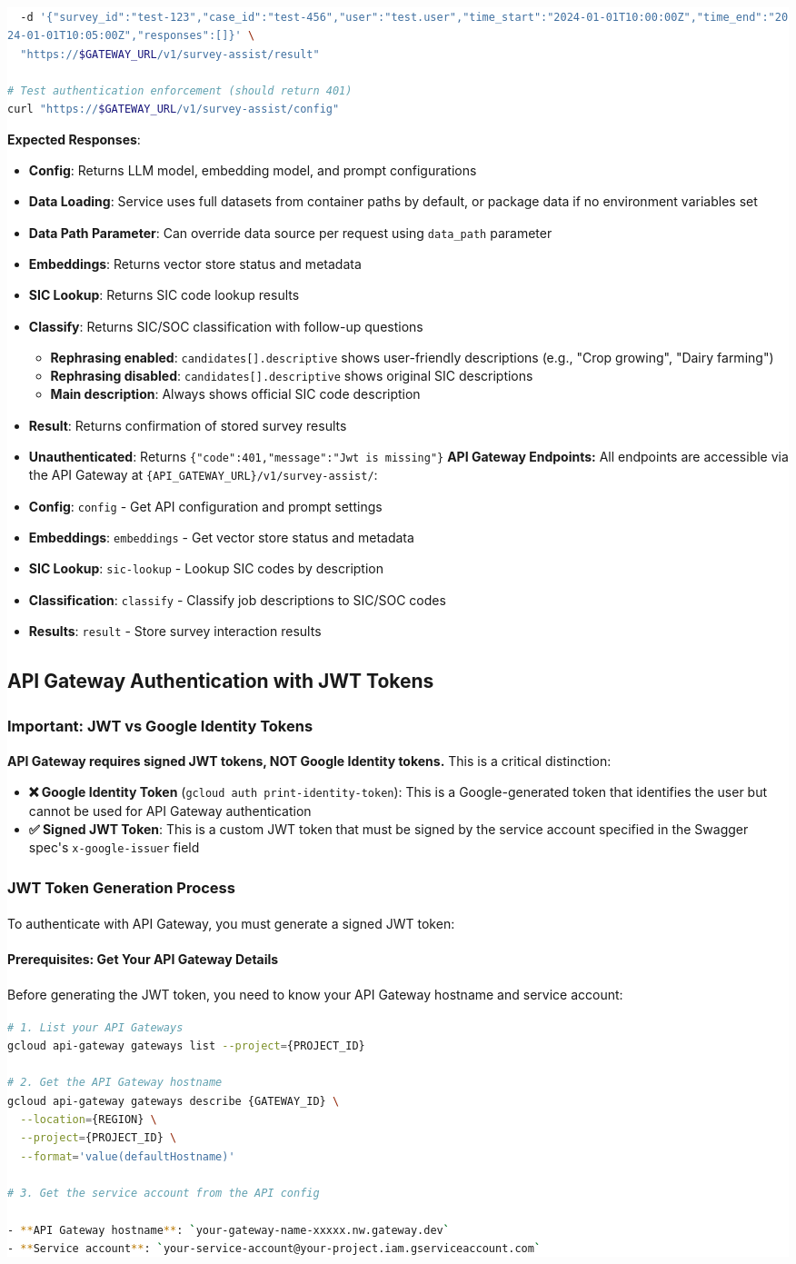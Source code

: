 ```bash
  -d '{"survey_id":"test-123","case_id":"test-456","user":"test.user","time_start":"2024-01-01T10:00:00Z","time_end":"2024-01-01T10:05:00Z","responses":[]}' \
  "https://$GATEWAY_URL/v1/survey-assist/result"

# Test authentication enforcement (should return 401)
curl "https://$GATEWAY_URL/v1/survey-assist/config"
```

**Expected Responses**:
- **Config**: Returns LLM model, embedding model, and prompt configurations
- **Data Loading**: Service uses full datasets from container paths by default, or package data if no environment variables set
- **Data Path Parameter**: Can override data source per request using `data_path` parameter
- **Embeddings**: Returns vector store status and metadata
- **SIC Lookup**: Returns SIC code lookup results
- **Classify**: Returns SIC/SOC classification with follow-up questions
  - **Rephrasing enabled**: `candidates[].descriptive` shows user-friendly descriptions (e.g., "Crop growing", "Dairy farming")
  - **Rephrasing disabled**: `candidates[].descriptive` shows original SIC descriptions
  - **Main description**: Always shows official SIC code description
- **Result**: Returns confirmation of stored survey results
- **Unauthenticated**: Returns `{"code":401,"message":"Jwt is missing"}`
**API Gateway Endpoints:**
All endpoints are accessible via the API Gateway at `{API_GATEWAY_URL}/v1/survey-assist/`:

- **Config**: `config` - Get API configuration and prompt settings
- **Embeddings**: `embeddings` - Get vector store status and metadata
- **SIC Lookup**: `sic-lookup` - Lookup SIC codes by description
- **Classification**: `classify` - Classify job descriptions to SIC/SOC codes
- **Results**: `result` - Store survey interaction results

## API Gateway Authentication with JWT Tokens

### Important: JWT vs Google Identity Tokens

**API Gateway requires signed JWT tokens, NOT Google Identity tokens.** This is a critical distinction:

- **❌ Google Identity Token** (`gcloud auth print-identity-token`): This is a Google-generated token that identifies the user but cannot be used for API Gateway authentication
- **✅ Signed JWT Token**: This is a custom JWT token that must be signed by the service account specified in the Swagger spec's `x-google-issuer` field

### JWT Token Generation Process

To authenticate with API Gateway, you must generate a signed JWT token:

#### Prerequisites: Get Your API Gateway Details

Before generating the JWT token, you need to know your API Gateway hostname and service account:

```bash
# 1. List your API Gateways
gcloud api-gateway gateways list --project={PROJECT_ID}

# 2. Get the API Gateway hostname
gcloud api-gateway gateways describe {GATEWAY_ID} \
  --location={REGION} \
  --project={PROJECT_ID} \
  --format='value(defaultHostname)'

# 3. Get the service account from the API config

- **API Gateway hostname**: `your-gateway-name-xxxxx.nw.gateway.dev`
- **Service account**: `your-service-account@your-project.iam.gserviceaccount.com`
```